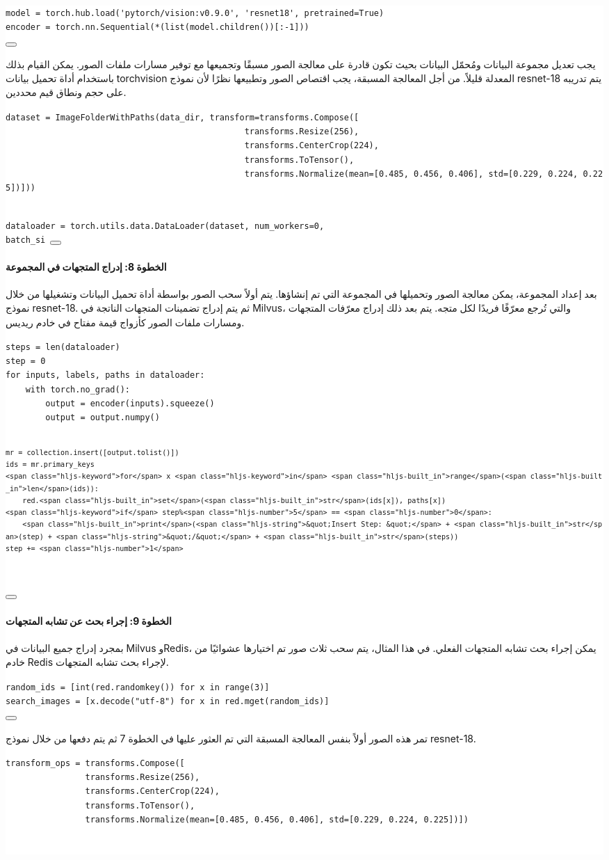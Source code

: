 <pre><code translate="no">model = torch.hub.load(<span class="hljs-string">&#x27;pytorch/vision:v0.9.0&#x27;</span>, <span class="hljs-string">&#x27;resnet18&#x27;</span>, pretrained=<span class="hljs-literal">True</span>)
encoder = torch.nn.Sequential(*(<span class="hljs-built_in">list</span>(model.children())[:-<span class="hljs-number">1</span>]))
<button class="copy-code-btn"></button></code></pre>
<p>يجب تعديل مجموعة البيانات ومُحمّل البيانات بحيث تكون قادرة على معالجة الصور مسبقًا وتجميعها مع توفير مسارات ملفات الصور. يمكن القيام بذلك باستخدام أداة تحميل بيانات torchvision المعدلة قليلاً. من أجل المعالجة المسبقة، يجب اقتصاص الصور وتطبيعها نظرًا لأن نموذج resnet-18 يتم تدريبه على حجم ونطاق قيم محددين.</p>
<pre><code translate="no">dataset = ImageFolderWithPaths(data_dir, transform=transforms.Compose([
                                                transforms.Resize(256),
                                                transforms.CenterCrop(224),
                                                transforms.ToTensor(),
                                                transforms.Normalize(mean=[0.485, 0.456, 0.406], std=[0.229, 0.224, 0.225])]))

dataloader = torch.utils.data.DataLoader(dataset, num_workers=0, batch_si
<button class="copy-code-btn"></button></code></pre>
<h4 id="Step-8-Insert-vectors-into-the-collection" class="common-anchor-header">الخطوة 8: إدراج المتجهات في المجموعة</h4><p>بعد إعداد المجموعة، يمكن معالجة الصور وتحميلها في المجموعة التي تم إنشاؤها. يتم أولاً سحب الصور بواسطة أداة تحميل البيانات وتشغيلها من خلال نموذج resnet-18. ثم يتم إدراج تضمينات المتجهات الناتجة في Milvus، والتي تُرجع معرّفًا فريدًا لكل متجه. يتم بعد ذلك إدراج معرّفات المتجهات ومسارات ملفات الصور كأزواج قيمة مفتاح في خادم ريديس.</p>
<pre><code translate="no">steps = <span class="hljs-built_in">len</span>(dataloader)
step = <span class="hljs-number">0</span>
<span class="hljs-keyword">for</span> inputs, labels, paths <span class="hljs-keyword">in</span> dataloader:
    <span class="hljs-keyword">with</span> torch.no_grad():
        output = encoder(inputs).squeeze()
        output = output.numpy()

    mr = collection.insert([output.tolist()])
    ids = mr.primary_keys
    <span class="hljs-keyword">for</span> x <span class="hljs-keyword">in</span> <span class="hljs-built_in">range</span>(<span class="hljs-built_in">len</span>(ids)):
        red.<span class="hljs-built_in">set</span>(<span class="hljs-built_in">str</span>(ids[x]), paths[x])
    <span class="hljs-keyword">if</span> step%<span class="hljs-number">5</span> == <span class="hljs-number">0</span>:
        <span class="hljs-built_in">print</span>(<span class="hljs-string">&quot;Insert Step: &quot;</span> + <span class="hljs-built_in">str</span>(step) + <span class="hljs-string">&quot;/&quot;</span> + <span class="hljs-built_in">str</span>(steps))
    step += <span class="hljs-number">1</span>
<button class="copy-code-btn"></button></code></pre>
<h4 id="Step-9-Conduct-a-vector-similarity-search" class="common-anchor-header">الخطوة 9: إجراء بحث عن تشابه المتجهات</h4><p>بمجرد إدراج جميع البيانات في Milvus وRedis، يمكن إجراء بحث تشابه المتجهات الفعلي. في هذا المثال، يتم سحب ثلاث صور تم اختيارها عشوائيًا من خادم Redis لإجراء بحث تشابه المتجهات.</p>
<pre><code translate="no">random_ids = [<span class="hljs-built_in">int</span>(red.randomkey()) <span class="hljs-keyword">for</span> x <span class="hljs-keyword">in</span> <span class="hljs-built_in">range</span>(<span class="hljs-number">3</span>)]
search_images = [x.decode(<span class="hljs-string">&quot;utf-8&quot;</span>) <span class="hljs-keyword">for</span> x <span class="hljs-keyword">in</span> red.mget(random_ids)]
<button class="copy-code-btn"></button></code></pre>
<p>تمر هذه الصور أولاً بنفس المعالجة المسبقة التي تم العثور عليها في الخطوة 7 ثم يتم دفعها من خلال نموذج resnet-18.</p>
<pre><code translate="no">transform_ops = transforms.Compose([
                transforms.Resize(<span class="hljs-number">256</span>),
                transforms.CenterCrop(<span class="hljs-number">224</span>),
                transforms.ToTensor(),
                transforms.Normalize(mean=[<span class="hljs-number">0.485</span>, <span class="hljs-number">0.456</span>, <span class="hljs-number">0.406</span>], std=[<span class="hljs-number">0.229</span>, <span class="hljs-number">0.224</span>, <span class="hljs-number">0.225</span>])])
